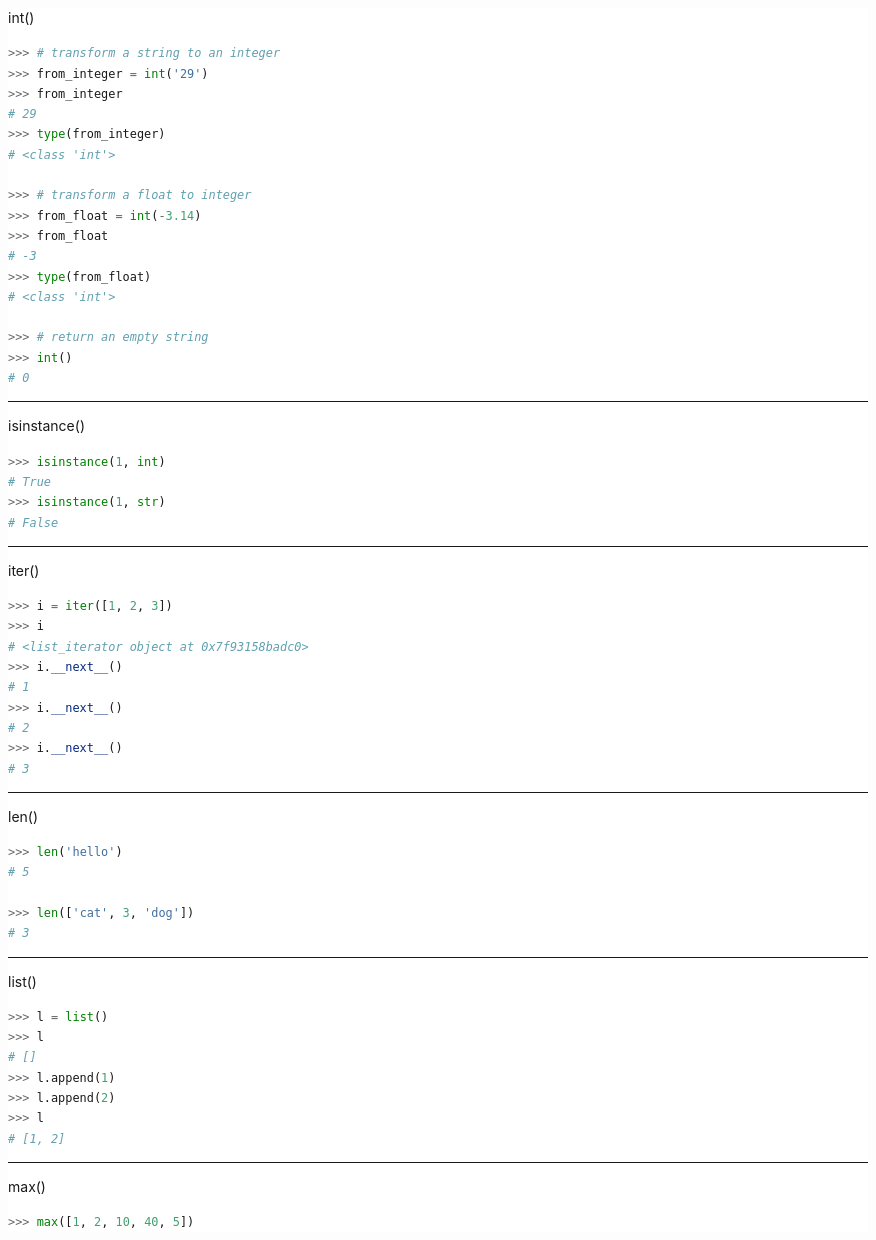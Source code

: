 int()
```python
>>> # transform a string to an integer
>>> from_integer = int('29')
>>> from_integer
# 29
>>> type(from_integer)
# <class 'int'>

>>> # transform a float to integer
>>> from_float = int(-3.14)
>>> from_float
# -3
>>> type(from_float)
# <class 'int'>

>>> # return an empty string
>>> int()
# 0
```
***
isinstance()
```python
>>> isinstance(1, int)
# True
>>> isinstance(1, str)
# False
```
***
iter()
```python
>>> i = iter([1, 2, 3])
>>> i
# <list_iterator object at 0x7f93158badc0>
>>> i.__next__()
# 1
>>> i.__next__()
# 2
>>> i.__next__()
# 3
```
***
len()
```python
>>> len('hello')
# 5

>>> len(['cat', 3, 'dog'])
# 3
```
***
list()
```python
>>> l = list()
>>> l
# []
>>> l.append(1)
>>> l.append(2)
>>> l
# [1, 2]
```
***
max()
```python
>>> max([1, 2, 10, 40, 5])
```